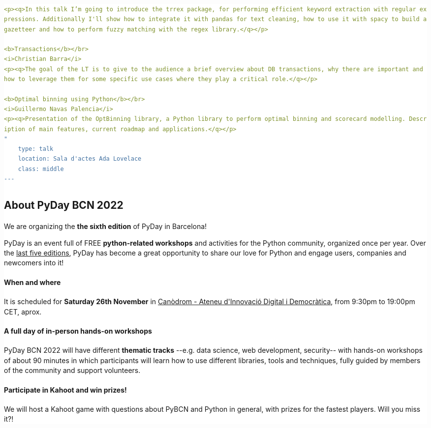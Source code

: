 ```yaml
<p><q>In this talk I’m going to introduce the trrex package, for performing efficient keyword extraction with regular expressions. Additionally I'll show how to integrate it with pandas for text cleaning, how to use it with spacy to build a gazetteer and how to perform fuzzy matching with the regex library.</q></p>

<b>Transactions</b></br>
<i>Christian Barra</i>
<p><q>The goal of the LT is to give to the audience a brief overview about DB transactions, why there are important and how to leverage them for some specific use cases where they play a critical role.</q></p>

<b>Optimal binning using Python</b></br>
<i>Guillermo Navas Palencia</i>
<p><q>Presentation of the OptBinning library, a Python library to perform optimal binning and scorecard modelling. Description of main features, current roadmap and applications.</q></p>
"
    type: talk
    location: Sala d'actes Ada Lovelace
    class: middle
---
```


## About PyDay BCN 2022

We are organizing the **the sixth edition** of PyDay in Barcelona!

PyDay is an event full of FREE **python-related workshops** and activities for the Python community, organized once per year. Over the <a href="#previous_editions_section">last five editions</a>, PyDay has become a great opportunity to share our love for Python and engage users, companies and newcomers into it!

#### When and where

It is scheduled for **Saturday 26th November** in <a href="https://g.page/Canodrom?share" target="_blank">Canòdrom - Ateneu d'Innovació Digital i Democràtica</a>, from 9:30pm to 19:00pm CET, aprox.

#### A full day of in-person hands-on workshops

PyDay BCN 2022 will have different **thematic tracks** --e.g. data science, web development, security-- with hands-on workshops of about 90 minutes in which participants will learn how to use different libraries, tools and techniques, fully guided by members of the community and support volunteers.

#### Participate in Kahoot and win prizes!

We will host a Kahoot game with questions about PyBCN and Python in general, with prizes for the fastest players. Will you miss it?!
